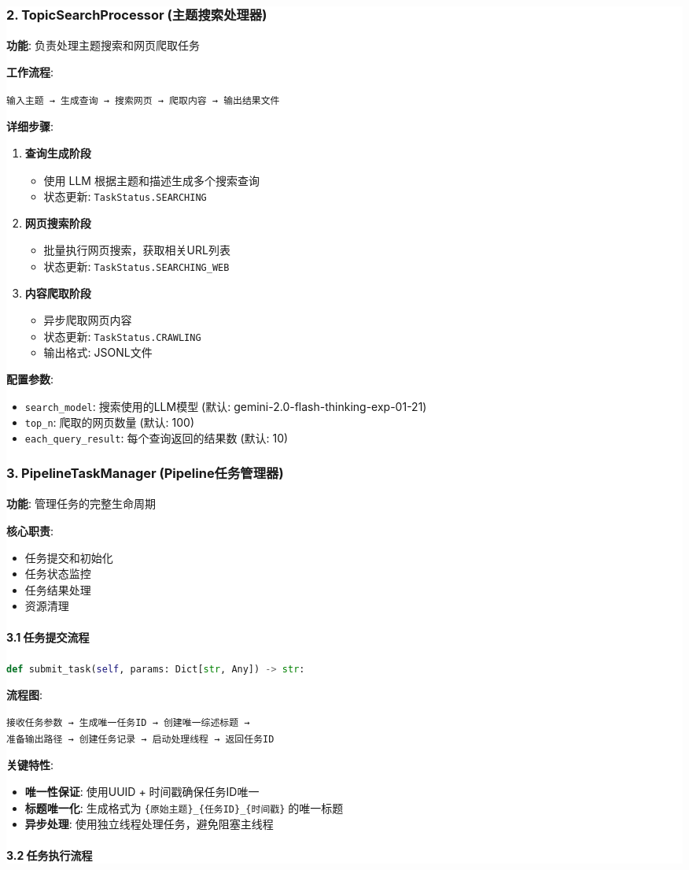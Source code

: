 ### 2. TopicSearchProcessor (主题搜索处理器)

**功能**: 负责处理主题搜索和网页爬取任务

**工作流程**:
```
输入主题 → 生成查询 → 搜索网页 → 爬取内容 → 输出结果文件
```

**详细步骤**:

1. **查询生成阶段**
   - 使用 LLM 根据主题和描述生成多个搜索查询
   - 状态更新: `TaskStatus.SEARCHING`

2. **网页搜索阶段**
   - 批量执行网页搜索，获取相关URL列表
   - 状态更新: `TaskStatus.SEARCHING_WEB`

3. **内容爬取阶段**
   - 异步爬取网页内容
   - 状态更新: `TaskStatus.CRAWLING`
   - 输出格式: JSONL文件

**配置参数**:
- `search_model`: 搜索使用的LLM模型 (默认: gemini-2.0-flash-thinking-exp-01-21)
- `top_n`: 爬取的网页数量 (默认: 100)
- `each_query_result`: 每个查询返回的结果数 (默认: 10)

### 3. PipelineTaskManager (Pipeline任务管理器)

**功能**: 管理任务的完整生命周期

**核心职责**:
- 任务提交和初始化
- 任务状态监控
- 任务结果处理
- 资源清理

#### 3.1 任务提交流程

```python
def submit_task(self, params: Dict[str, Any]) -> str:
```

**流程图**:
```
接收任务参数 → 生成唯一任务ID → 创建唯一综述标题 → 
准备输出路径 → 创建任务记录 → 启动处理线程 → 返回任务ID
```

**关键特性**:
- **唯一性保证**: 使用UUID + 时间戳确保任务ID唯一
- **标题唯一化**: 生成格式为 `{原始主题}_{任务ID}_{时间戳}` 的唯一标题
- **异步处理**: 使用独立线程处理任务，避免阻塞主线程

#### 3.2 任务执行流程
